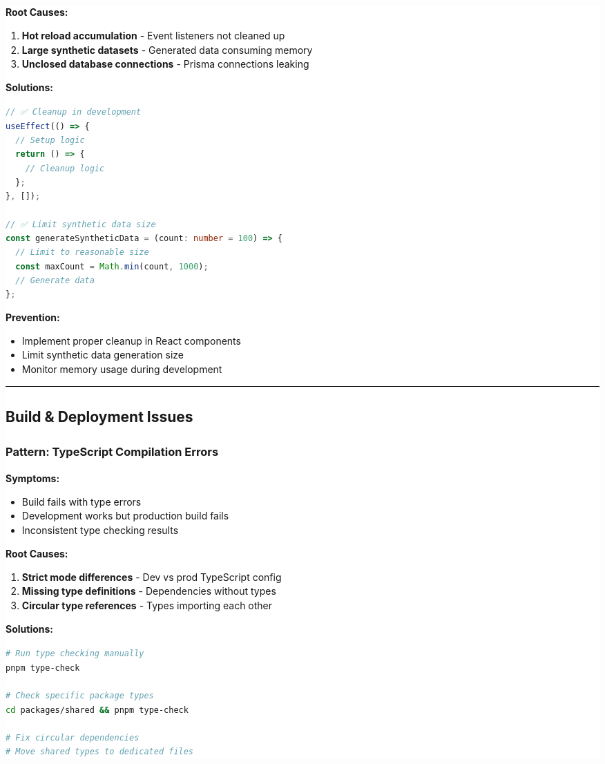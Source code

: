 **Root Causes:**
1. **Hot reload accumulation** - Event listeners not cleaned up
2. **Large synthetic datasets** - Generated data consuming memory
3. **Unclosed database connections** - Prisma connections leaking

**Solutions:**
```typescript
// ✅ Cleanup in development
useEffect(() => {
  // Setup logic
  return () => {
    // Cleanup logic
  };
}, []);

// ✅ Limit synthetic data size
const generateSyntheticData = (count: number = 100) => {
  // Limit to reasonable size
  const maxCount = Math.min(count, 1000);
  // Generate data
};
```

**Prevention:**
- Implement proper cleanup in React components
- Limit synthetic data generation size
- Monitor memory usage during development

---

## Build & Deployment Issues

### Pattern: TypeScript Compilation Errors
**Symptoms:**
- Build fails with type errors
- Development works but production build fails
- Inconsistent type checking results

**Root Causes:**
1. **Strict mode differences** - Dev vs prod TypeScript config
2. **Missing type definitions** - Dependencies without types
3. **Circular type references** - Types importing each other

**Solutions:**
```bash
# Run type checking manually
pnpm type-check

# Check specific package types
cd packages/shared && pnpm type-check

# Fix circular dependencies
# Move shared types to dedicated files
```
